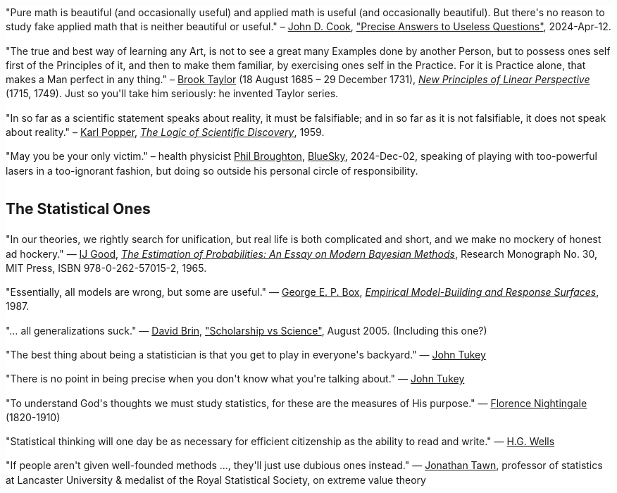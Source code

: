 "Pure math is beautiful (and occasionally useful) and applied math is useful (and occasionally beautiful). But there's no reason to study fake applied math that is neither beautiful or useful." &ndash; [John D. Cook](https://www.johndcook.com/blog/about-2/), ["Precise Answers to Useless Questions"](https://www.johndcook.com/blog/2024/04/12/precise-answers-to-useless-questions/), 2024-Apr-12.  

"The true and best way of learning any Art, is not to see a great many Examples done by another Person, but to possess ones self first of the Principles of it, and then to make them familiar, by exercising ones self in the Practice. For it is Practice alone, that makes a Man perfect in any thing." &ndash; [Brook Taylor](https://en.wikipedia.org/wiki/Brook_Taylor) (18 August 1685 – 29 December 1731), [_New Principles of Linear Perspective_](https://archive.ph/20160411100727/http://sapienzadigitallibrary.uniroma1.it/identifier/RMSSA_00000061) (1715, 1749).  Just so you'll take him seriously: he invented Taylor series.  

"In so far as a scientific statement speaks about reality, it must be falsifiable; and in so far as it is not falsifiable, it does not speak about reality." &ndash; [Karl Popper](https://en.wikipedia.org/wiki/Karl_Popper), [_The Logic of Scientific Discovery_](https://en.wikipedia.org/wiki/The_Logic_of_Scientific_Discovery), 1959.  

"May you be your only victim." &ndash; health physicist [Phil Broughton](https://www.funraniumlabs.com/about-2/), [BlueSky](https://bsky.app/profile/funranium.bsky.social/post/3lcdt22pzbk22), 2024-Dec-02, speaking of playing with too-powerful lasers in a too-ignorant fashion, but doing so outside his personal circle of responsibility.  


## The Statistical Ones  

"In our theories, we rightly search for unification, but real life is both complicated and short, and we make no mockery of honest ad hockery." &mdash; [IJ Good](https://en.wikipedia.org/wiki/I._J._Good), [_The Estimation of Probabilities: An Essay on Modern Bayesian Methods_](https://www.google.com/books/edition/The_Estimation_of_Probabilities/wxLvAAAAMAAJ?hl=en), Research Monograph No. 30, MIT Press, ISBN 978-0-262-57015-2, 1965.  

"Essentially, all models are wrong, but some are useful." &mdash; [George E. P. Box](https://en.wikipedia.org/wiki/George_E._P._Box), [_Empirical Model-Building and Response Surfaces_](https://pdfs.semanticscholar.org/5d09/0074d5fa968d852e4468820cb683040d075a.pdf), 1987.  

"&hellip; all generalizations suck." &mdash; [David Brin](https://en.wikipedia.org/wiki/David_Brin), ["Scholarship vs Science"](http://davidbrin.blogspot.com/2005/08/scholarship-vs-science.html), August 2005. (Including this one?)  

"The best thing about being a statistician is that you get to play in everyone's
backyard."  &mdash; [John Tukey](https://en.wikipedia.org/wiki/John_Tukey)  

"There is no point in being precise when you don't know what you're talking about."
&mdash; [John Tukey](https://en.wikipedia.org/wiki/John_Tukey)  

"To understand God's thoughts we must study statistics, for these are the measures of
His purpose." &mdash; [Florence Nightingale](https://en.wikipedia.org/wiki/Florence_Nightingale) (1820-1910)  

"Statistical thinking will one day be as necessary for efficient citizenship as the
ability to read and write." &mdash; [H.G. Wells](https://en.wikipedia.org/wiki/H._G._Wells)  

"If people aren't given well-founded methods ..., they'll just use dubious ones
instead."  &mdash; [Jonathan Tawn](https://www.lancaster.ac.uk/maths/people/jon-tawn), professor of  statistics at Lancaster University & medalist of the Royal Statistical Society, on extreme value theory  
